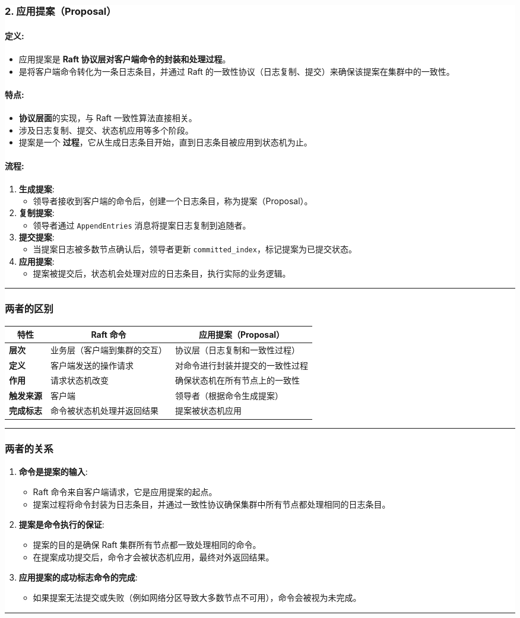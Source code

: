 
### **2. 应用提案（Proposal）**
#### **定义**:
- 应用提案是 **Raft 协议层对客户端命令的封装和处理过程**。
- 是将客户端命令转化为一条日志条目，并通过 Raft 的一致性协议（日志复制、提交）来确保该提案在集群中的一致性。

#### **特点**:
- **协议层面**的实现，与 Raft 一致性算法直接相关。
- 涉及日志复制、提交、状态机应用等多个阶段。
- 提案是一个 **过程**，它从生成日志条目开始，直到日志条目被应用到状态机为止。

#### **流程**:
1. **生成提案**:
   - 领导者接收到客户端的命令后，创建一个日志条目，称为提案（Proposal）。
2. **复制提案**:
   - 领导者通过 `AppendEntries` 消息将提案日志复制到追随者。
3. **提交提案**:
   - 当提案日志被多数节点确认后，领导者更新 `committed_index`，标记提案为已提交状态。
4. **应用提案**:
   - 提案被提交后，状态机会处理对应的日志条目，执行实际的业务逻辑。

---

### **两者的区别**

| 特性              | Raft 命令                          | 应用提案（Proposal）               |
|-------------------|-------------------------------------|-------------------------------------|
| **层次**          | 业务层（客户端到集群的交互）       | 协议层（日志复制和一致性过程）     |
| **定义**          | 客户端发送的操作请求               | 对命令进行封装并提交的一致性过程   |
| **作用**          | 请求状态机改变                     | 确保状态机在所有节点上的一致性     |
| **触发来源**      | 客户端                             | 领导者（根据命令生成提案）         |
| **完成标志**      | 命令被状态机处理并返回结果         | 提案被状态机应用                   |

---

### **两者的关系**
1. **命令是提案的输入**:
   - Raft 命令来自客户端请求，它是应用提案的起点。
   - 提案过程将命令封装为日志条目，并通过一致性协议确保集群中所有节点都处理相同的日志条目。

2. **提案是命令执行的保证**:
   - 提案的目的是确保 Raft 集群所有节点都一致处理相同的命令。
   - 在提案成功提交后，命令才会被状态机应用，最终对外返回结果。

3. **应用提案的成功标志命令的完成**:
   - 如果提案无法提交或失败（例如网络分区导致大多数节点不可用），命令会被视为未完成。

---
